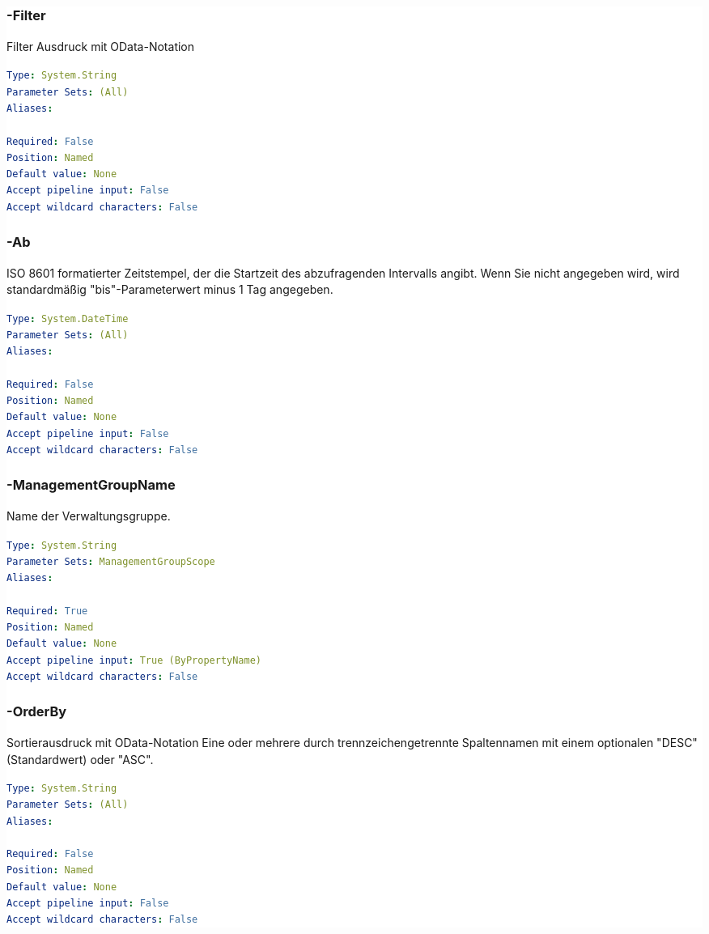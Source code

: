 ### -Filter
Filter Ausdruck mit OData-Notation

```yaml
Type: System.String
Parameter Sets: (All)
Aliases:

Required: False
Position: Named
Default value: None
Accept pipeline input: False
Accept wildcard characters: False
```

### -Ab
ISO 8601 formatierter Zeitstempel, der die Startzeit des abzufragenden Intervalls angibt.
Wenn Sie nicht angegeben wird, wird standardmäßig "bis"-Parameterwert minus 1 Tag angegeben.

```yaml
Type: System.DateTime
Parameter Sets: (All)
Aliases:

Required: False
Position: Named
Default value: None
Accept pipeline input: False
Accept wildcard characters: False
```

### -ManagementGroupName
Name der Verwaltungsgruppe.

```yaml
Type: System.String
Parameter Sets: ManagementGroupScope
Aliases:

Required: True
Position: Named
Default value: None
Accept pipeline input: True (ByPropertyName)
Accept wildcard characters: False
```

### -OrderBy
Sortierausdruck mit OData-Notation
Eine oder mehrere durch trennzeichengetrennte Spaltennamen mit einem optionalen "DESC" (Standardwert) oder "ASC".

```yaml
Type: System.String
Parameter Sets: (All)
Aliases:

Required: False
Position: Named
Default value: None
Accept pipeline input: False
Accept wildcard characters: False
```

